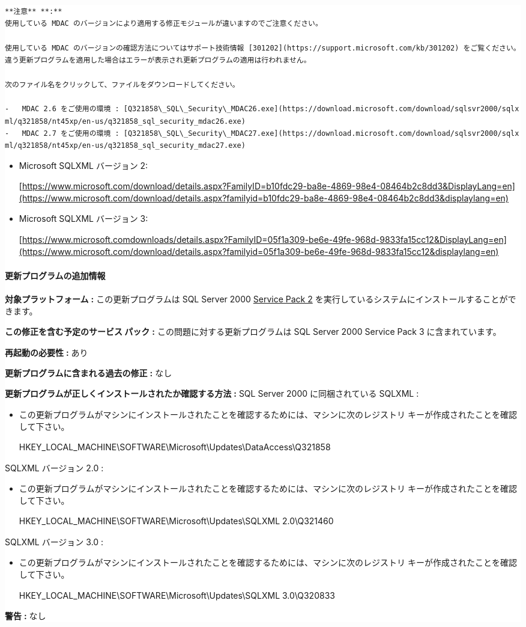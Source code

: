     **注意** **:**
    使用している MDAC のバージョンにより適用する修正モジュールが違いますのでご注意ください。

    使用している MDAC のバージョンの確認方法についてはサポート技術情報 [301202](https://support.microsoft.com/kb/301202) をご覧ください。違う更新プログラムを適用した場合はエラーが表示され更新プログラムの適用は行われません。

    次のファイル名をクリックして、ファイルをダウンロードしてください。

    -   MDAC 2.6 をご使用の環境 : [Q321858\_SQL\_Security\_MDAC26.exe](https://download.microsoft.com/download/sqlsvr2000/sqlxml/q321858/nt45xp/en-us/q321858_sql_security_mdac26.exe)
    -   MDAC 2.7 をご使用の環境 : [Q321858\_SQL\_Security\_MDAC27.exe](https://download.microsoft.com/download/sqlsvr2000/sqlxml/q321858/nt45xp/en-us/q321858_sql_security_mdac27.exe)

-   Microsoft SQLXML バージョン 2:

    [https://www.microsoft.com/download/details.aspx?FamilyID=b10fdc29-ba8e-4869-98e4-08464b2c8dd3&DisplayLang=en](https://www.microsoft.com/download/details.aspx?familyid=b10fdc29-ba8e-4869-98e4-08464b2c8dd3&displaylang=en)
-   Microsoft SQLXML バージョン 3:

    [https://www.microsoft.comdownloads/details.aspx?FamilyID=05f1a309-be6e-49fe-968d-9833fa15cc12&DisplayLang=en](https://www.microsoft.com/download/details.aspx?familyid=05f1a309-be6e-49fe-968d-9833fa15cc12&displaylang=en)

#### 更新プログラムの追加情報

**対象プラットフォーム** **:**
この更新プログラムは SQL Server 2000 [Service Pack 2](https://www.microsoft.com/japan/sql/prodinfo/previousversions/downloads/2000/sp2.mspx) を実行しているシステムにインストールすることができます。

**この修正を含む予定のサービス パック** **:**
この問題に対する更新プログラムは SQL Server 2000 Service Pack 3 に含まれています。

**再起動の必要性** **:**
あり

**更新プログラムに含まれる過去の修正** **:**
なし

**更新プログラムが正しくインストールされたか確認する方法** **:**
SQL Server 2000 に同梱されている SQLXML :

-   この更新プログラムがマシンにインストールされたことを確認するためには、マシンに次のレジストリ キーが作成されたことを確認して下さい。

    HKEY\_LOCAL\_MACHINE\\SOFTWARE\\Microsoft\\Updates\\DataAccess\\Q321858

SQLXML バージョン 2.0 :

-   この更新プログラムがマシンにインストールされたことを確認するためには、マシンに次のレジストリ キーが作成されたことを確認して下さい。

    HKEY\_LOCAL\_MACHINE\\SOFTWARE\\Microsoft\\Updates\\SQLXML 2.0\\Q321460

SQLXML バージョン 3.0 :

-   この更新プログラムがマシンにインストールされたことを確認するためには、マシンに次のレジストリ キーが作成されたことを確認して下さい。

    HKEY\_LOCAL\_MACHINE\\SOFTWARE\\Microsoft\\Updates\\SQLXML 3.0\\Q320833

**警告** **:**
なし

